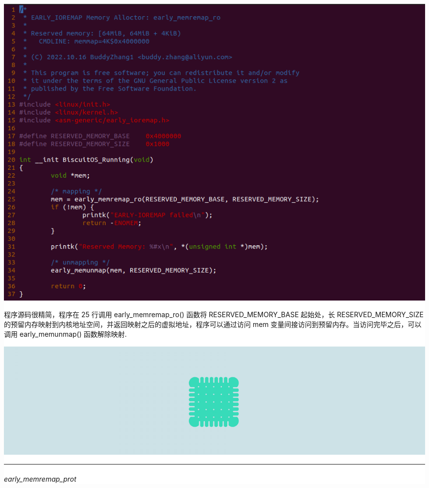 ![](/assets/PDB/HK/TH002085.png)

程序源码很精简，程序在 25 行调用 early_memremap_ro() 函数将 RESERVED_MEMORY_BASE 起始处，长 RESERVED_MEMORY_SIZE 的预留内存映射到内核地址空间，并返回映射之后的虚拟地址，程序可以通过访问 mem 变量间接访问到预留内存。当访问完毕之后，可以调用 early_memunmap() 函数解除映射.

![](/assets/PDB/BiscuitOS/kernel/IND000100.png)

-------------------------------------------

###### <span id="D4">early_memremap_prot</span>
